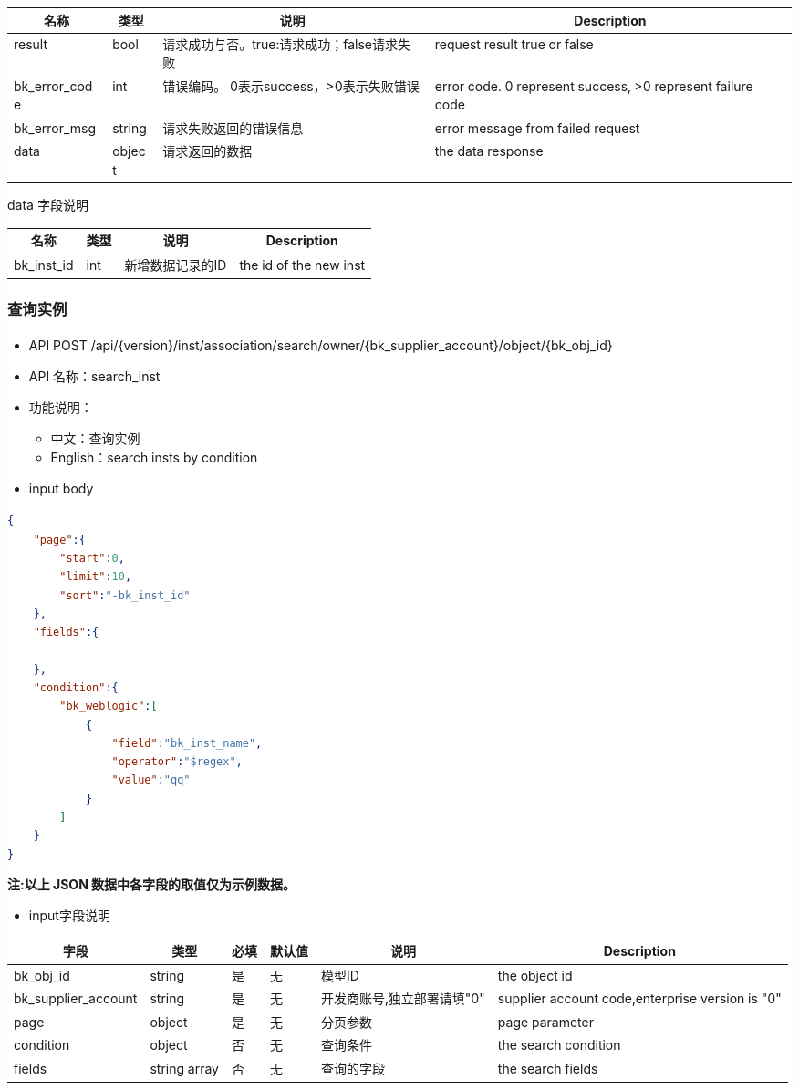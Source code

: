 | 名称          | 类型   | 说明                                       | Description                                                |
| ------------- | ------ | ------------------------------------------ | ---------------------------------------------------------- |
| result        | bool   | 请求成功与否。true:请求成功；false请求失败 | request result true or false                               |
| bk_error_code | int    | 错误编码。 0表示success，>0表示失败错误    | error code. 0 represent success, >0 represent failure code |
| bk_error_msg  | string | 请求失败返回的错误信息                     | error message from failed request                          |
| data          | object | 请求返回的数据                             | the data response                                          |

data 字段说明

| 名称       | 类型 | 说明             | Description            |
| ---------- | ---- | ---------------- | ---------------------- |
| bk_inst_id | int  | 新增数据记录的ID | the id of the new inst |


### 查询实例

- API POST /api/{version}/inst/association/search/owner/{bk_supplier_account}/object/{bk_obj_id}
- API 名称：search_inst
- 功能说明：
	- 中文：查询实例
	- English：search insts by condition 

- input body
``` json
{
    "page":{
        "start":0,
        "limit":10,
        "sort":"-bk_inst_id"
    },
    "fields":{

    },
    "condition":{
        "bk_weblogic":[
            {
                "field":"bk_inst_name",
                "operator":"$regex",
                "value":"qq"
            }
        ]
    }
}
```

**注:以上 JSON 数据中各字段的取值仅为示例数据。**

- input字段说明

| 字段                | 类型         | 必填 | 默认值 | 说明                       | Description                                     |
| ------------------- | ------------ | ---- | ------ | -------------------------- | ----------------------------------------------- |
| bk_obj_id           | string       | 是   | 无     | 模型ID                     | the object id                                   |
| bk_supplier_account | string       | 是   | 无     | 开发商账号,独立部署请填"0" | supplier account code,enterprise version is "0" |
| page                | object       | 是   | 无     | 分页参数                   | page parameter                                  |
| condition           | object       | 否   | 无     | 查询条件                   | the search condition                            |
| fields              | string array | 否   | 无     | 查询的字段                 | the search fields                               |
